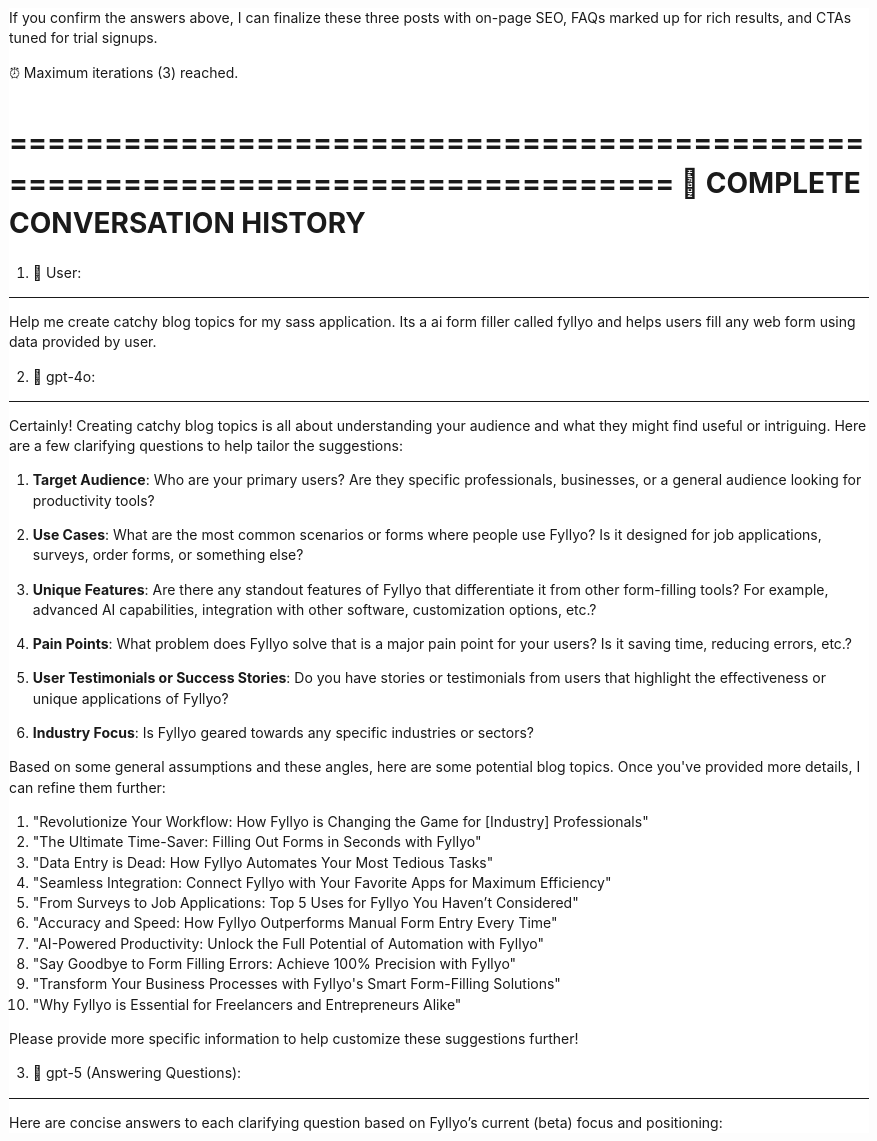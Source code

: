 If you confirm the answers above, I can finalize these three posts with on-page SEO, FAQs marked up for rich results, and CTAs tuned for trial signups.

⏰ Maximum iterations (3) reached.

================================================================================
📝 COMPLETE CONVERSATION HISTORY
================================================================================

1. 👤 User:
----------------------------------------
Help me create catchy blog topics for my sass application. Its a ai form filler called fyllyo and helps users fill any web form using data provided by user.

2. 🤖 gpt-4o:
----------------------------------------
Certainly! Creating catchy blog topics is all about understanding your audience and what they might find useful or intriguing. Here are a few clarifying questions to help tailor the suggestions:

1. **Target Audience**: Who are your primary users? Are they specific professionals, businesses, or a general audience looking for productivity tools?

2. **Use Cases**: What are the most common scenarios or forms where people use Fyllyo? Is it designed for job applications, surveys, order forms, or something else?

3. **Unique Features**: Are there any standout features of Fyllyo that differentiate it from other form-filling tools? For example, advanced AI capabilities, integration with other software, customization options, etc.?

4. **Pain Points**: What problem does Fyllyo solve that is a major pain point for your users? Is it saving time, reducing errors, etc.?

5. **User Testimonials or Success Stories**: Do you have stories or testimonials from users that highlight the effectiveness or unique applications of Fyllyo?

6. **Industry Focus**: Is Fyllyo geared towards any specific industries or sectors?

Based on some general assumptions and these angles, here are some potential blog topics. Once you've provided more details, I can refine them further:

1. "Revolutionize Your Workflow: How Fyllyo is Changing the Game for [Industry] Professionals"
2. "The Ultimate Time-Saver: Filling Out Forms in Seconds with Fyllyo"
3. "Data Entry is Dead: How Fyllyo Automates Your Most Tedious Tasks"
4. "Seamless Integration: Connect Fyllyo with Your Favorite Apps for Maximum Efficiency"
5. "From Surveys to Job Applications: Top 5 Uses for Fyllyo You Haven’t Considered"
6. "Accuracy and Speed: How Fyllyo Outperforms Manual Form Entry Every Time"
7. "AI-Powered Productivity: Unlock the Full Potential of Automation with Fyllyo"
8. "Say Goodbye to Form Filling Errors: Achieve 100% Precision with Fyllyo"
9. "Transform Your Business Processes with Fyllyo's Smart Form-Filling Solutions"
10. "Why Fyllyo is Essential for Freelancers and Entrepreneurs Alike"

Please provide more specific information to help customize these suggestions further!

3. 🧠 gpt-5 (Answering Questions):
----------------------------------------
Here are concise answers to each clarifying question based on Fyllyo’s current (beta) focus and positioning:
